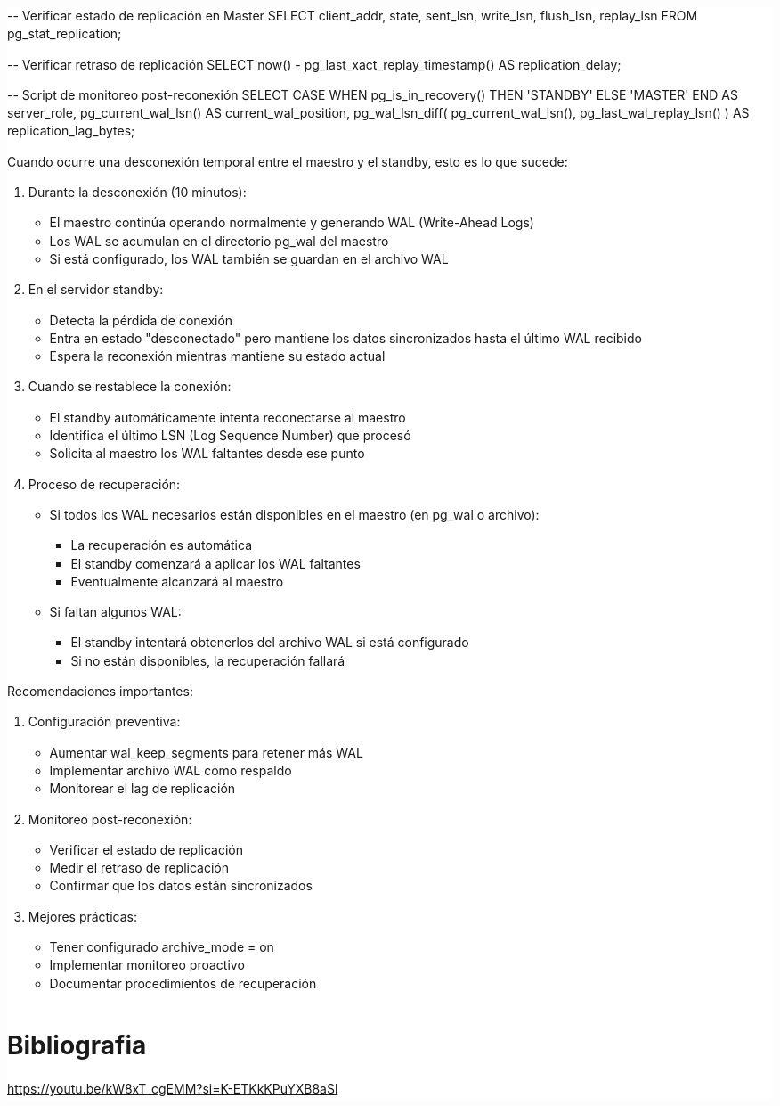 -- Verificar estado de replicación en Master
SELECT client_addr, state, sent_lsn, write_lsn, flush_lsn, replay_lsn 
FROM pg_stat_replication;

-- Verificar retraso de replicación
SELECT now() - pg_last_xact_replay_timestamp() AS replication_delay;

-- Script de monitoreo post-reconexión
SELECT 
    CASE WHEN pg_is_in_recovery() THEN 'STANDBY'
         ELSE 'MASTER' 
    END AS server_role,
    pg_current_wal_lsn() AS current_wal_position,
    pg_wal_lsn_diff(
        pg_current_wal_lsn(),
        pg_last_wal_replay_lsn()
    ) AS replication_lag_bytes;
</antArtifact>

Cuando ocurre una desconexión temporal entre el maestro y el standby, esto es lo que sucede:

1. Durante la desconexión (10 minutos):
   - El maestro continúa operando normalmente y generando WAL (Write-Ahead Logs)
   - Los WAL se acumulan en el directorio pg_wal del maestro
   - Si está configurado, los WAL también se guardan en el archivo WAL

2. En el servidor standby:
   - Detecta la pérdida de conexión
   - Entra en estado "desconectado" pero mantiene los datos sincronizados hasta el último WAL recibido
   - Espera la reconexión mientras mantiene su estado actual

3. Cuando se restablece la conexión:
   - El standby automáticamente intenta reconectarse al maestro
   - Identifica el último LSN (Log Sequence Number) que procesó
   - Solicita al maestro los WAL faltantes desde ese punto

4. Proceso de recuperación:
   - Si todos los WAL necesarios están disponibles en el maestro (en pg_wal o archivo):
     * La recuperación es automática
     * El standby comenzará a aplicar los WAL faltantes
     * Eventualmente alcanzará al maestro
   
   - Si faltan algunos WAL:
     * El standby intentará obtenerlos del archivo WAL si está configurado
     * Si no están disponibles, la recuperación fallará

Recomendaciones importantes:

1. Configuración preventiva:
   - Aumentar wal_keep_segments para retener más WAL
   - Implementar archivo WAL como respaldo
   - Monitorear el lag de replicación

2. Monitoreo post-reconexión:
   - Verificar el estado de replicación
   - Medir el retraso de replicación
   - Confirmar que los datos están sincronizados

3. Mejores prácticas:
   - Tener configurado archive_mode = on
   - Implementar monitoreo proactivo
   - Documentar procedimientos de recuperación


# Bibliografia 


https://youtu.be/kW8xT_cgEMM?si=K-ETKkKPuYXB8aSl
